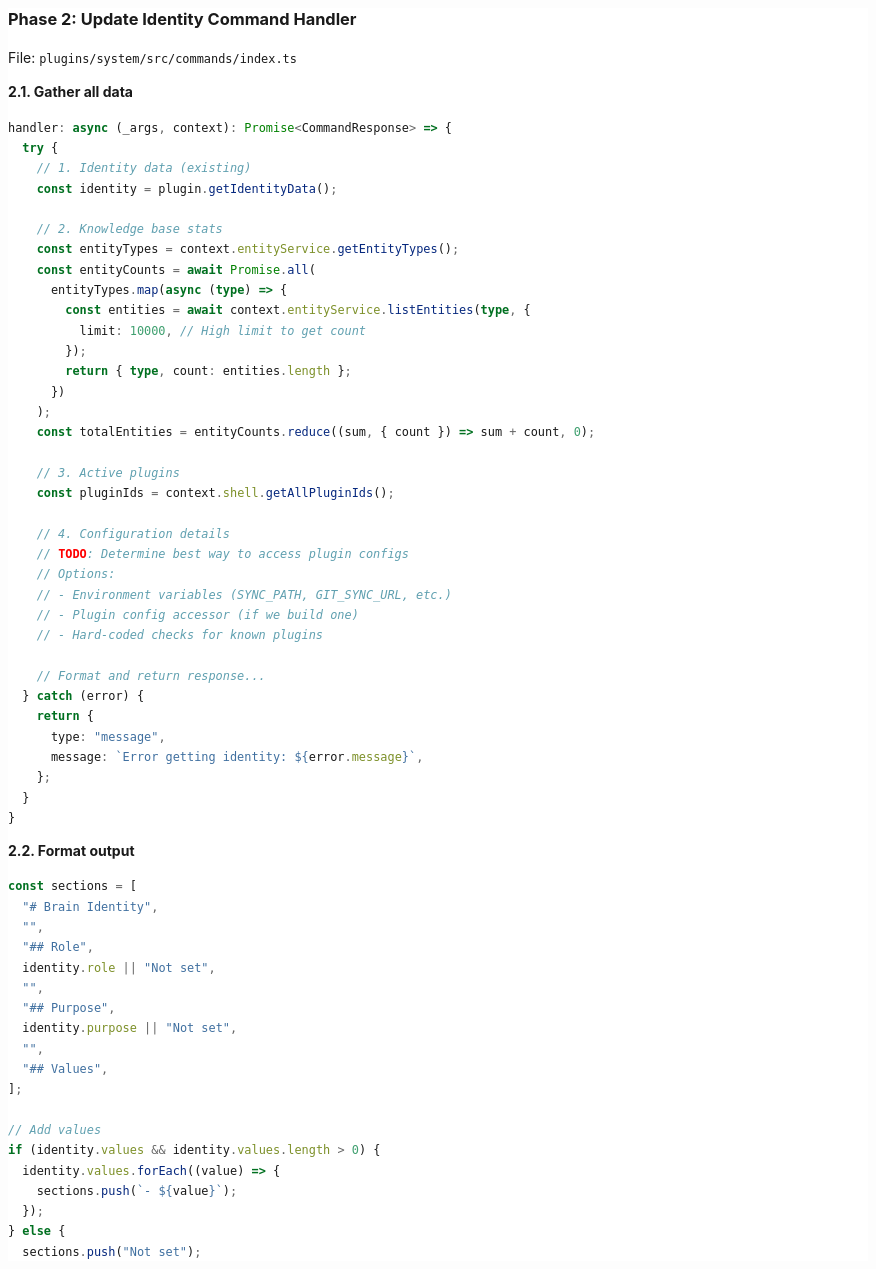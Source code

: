 ### Phase 2: Update Identity Command Handler

File: `plugins/system/src/commands/index.ts`

**2.1. Gather all data**

```typescript
handler: async (_args, context): Promise<CommandResponse> => {
  try {
    // 1. Identity data (existing)
    const identity = plugin.getIdentityData();

    // 2. Knowledge base stats
    const entityTypes = context.entityService.getEntityTypes();
    const entityCounts = await Promise.all(
      entityTypes.map(async (type) => {
        const entities = await context.entityService.listEntities(type, {
          limit: 10000, // High limit to get count
        });
        return { type, count: entities.length };
      })
    );
    const totalEntities = entityCounts.reduce((sum, { count }) => sum + count, 0);

    // 3. Active plugins
    const pluginIds = context.shell.getAllPluginIds();

    // 4. Configuration details
    // TODO: Determine best way to access plugin configs
    // Options:
    // - Environment variables (SYNC_PATH, GIT_SYNC_URL, etc.)
    // - Plugin config accessor (if we build one)
    // - Hard-coded checks for known plugins

    // Format and return response...
  } catch (error) {
    return {
      type: "message",
      message: `Error getting identity: ${error.message}`,
    };
  }
}
```

**2.2. Format output**

```typescript
const sections = [
  "# Brain Identity",
  "",
  "## Role",
  identity.role || "Not set",
  "",
  "## Purpose",
  identity.purpose || "Not set",
  "",
  "## Values",
];

// Add values
if (identity.values && identity.values.length > 0) {
  identity.values.forEach((value) => {
    sections.push(`- ${value}`);
  });
} else {
  sections.push("Not set");
```